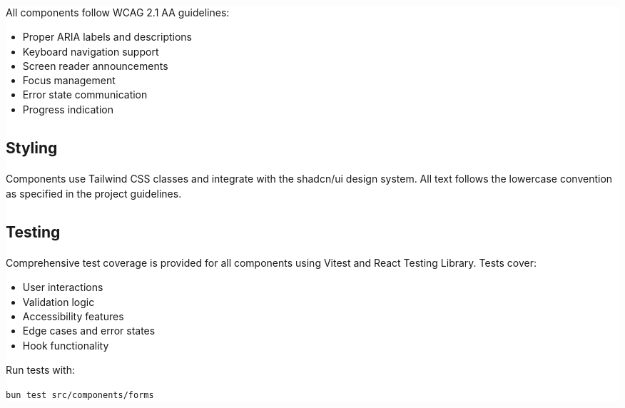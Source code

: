 All components follow WCAG 2.1 AA guidelines:

- Proper ARIA labels and descriptions
- Keyboard navigation support
- Screen reader announcements
- Focus management
- Error state communication
- Progress indication

## Styling

Components use Tailwind CSS classes and integrate with the shadcn/ui design system. All text follows the lowercase convention as specified in the project guidelines.

## Testing

Comprehensive test coverage is provided for all components using Vitest and React Testing Library. Tests cover:

- User interactions
- Validation logic
- Accessibility features
- Edge cases and error states
- Hook functionality

Run tests with:

```bash
bun test src/components/forms
```
